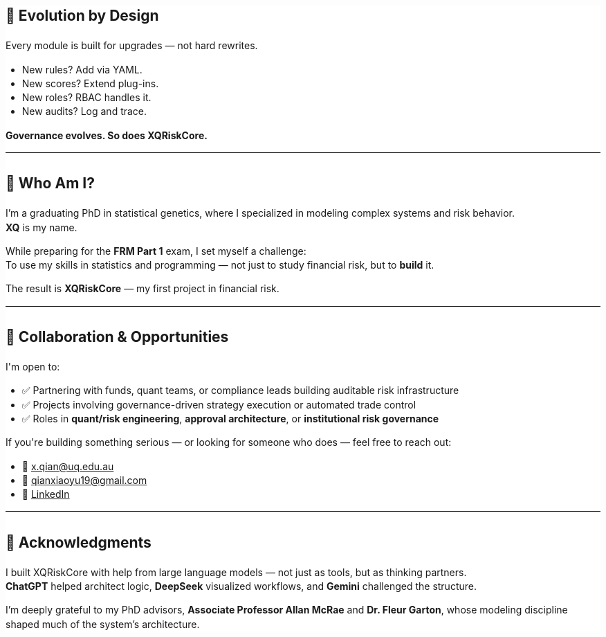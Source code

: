 
## 🌱 Evolution by Design

Every module is built for upgrades — not hard rewrites.

- New rules? Add via YAML.  
- New scores? Extend plug-ins.  
- New roles? RBAC handles it.  
- New audits? Log and trace.

**Governance evolves. So does XQRiskCore.**

---

## 🧬 Who Am I?

I’m a graduating PhD in statistical genetics, where I specialized in modeling complex systems and risk behavior.  
**XQ** is my name.

While preparing for the **FRM Part 1** exam, I set myself a challenge:  
To use my skills in statistics and programming — not just to study financial risk, but to **build** it.

The result is **XQRiskCore** — my first project in financial risk.  

---

## 🤝 Collaboration & Opportunities

I'm open to:

- ✅ Partnering with funds, quant teams, or compliance leads building auditable risk infrastructure  
- ✅ Projects involving governance-driven strategy execution or automated trade control  
- ✅ Roles in **quant/risk engineering**, **approval architecture**, or **institutional risk governance**

If you're building something serious — or looking for someone who does — feel free to reach out:

- 📧 [x.qian@uq.edu.au](mailto:x.qian@uq.edu.au)  
- 📧 [qianxiaoyu19@gmail.com](mailto:qianxiaoyu19@gmail.com)  
- 🔗 [LinkedIn](https://www.linkedin.com/in/xiaoyu-qian-003882212)

---

## 🙏 Acknowledgments

I built XQRiskCore with help from large language models — not just as tools, but as thinking partners.  
**ChatGPT** helped architect logic, **DeepSeek** visualized workflows, and **Gemini** challenged the structure.

I’m deeply grateful to my PhD advisors, **Associate Professor Allan McRae** and **Dr. Fleur Garton**, whose modeling discipline shaped much of the system’s architecture.
